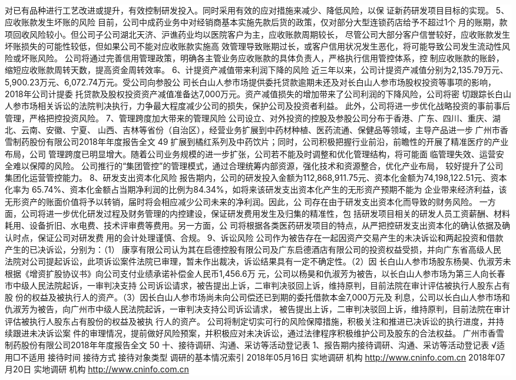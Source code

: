 对已有品种进行工艺改进或提升，有效控制研发投入。同时采用有效的应对措施来减少、降低风险，以保
证新药研发项目目标的实现。
5、应收账款发生坏账的风险
目前，公司中成药业务中对经销商基本实施先款后货的政策，仅对部分大型连锁药店给予不超过1个
月的账期，款项回收风险较小。但公司子公司湖北天济、沪谯药业均以医院客户为主，应收账款周期较长，
尽管公司大部分客户信誉较好，应收账款发生坏账损失的可能性较低，但如果公司不能对应收账款实施高
效管理导致账期过长，或客户信用状况发生恶化，将可能导致公司发生流动性风险或坏账风险。
公司将通过完善信用管理政策，明确各主管业务应收账款的具体负责人，严格执行信用管控体系，控
制应收账款的账龄，缩短应收账款周转天数，提高资金周转效率。
6、计提资产减值带来利润下降的风险
近三年以来，公司计提资产减值分别为2,135.79万元、5,900.23万元、6,072.74万元。受公司向参股公
司长白山人参市场提供委托贷款逾期未还及对长白山人参市场股权投资等事项的影响，2018年公司计提委
托贷款及股权投资资产减值准备达7,000万元。资产减值损失的增加带来了公司利润的下降风险，公司将密
切跟踪长白山人参市场相关诉讼的法院判决执行，力争最大程度减少公司的损失，保护公司及投资者利益。
此外，公司将进一步优化战略投资的事前事后管理，严格把控投资风险。
7、管理跨度加大带来的管理风险
公司设立、对外投资的控股及参股公司分布于香港、广东、四川、重庆、湖北、云南、安徽、宁夏、
山西、吉林等省份（自治区），经营业务扩展到中药材种植、医药流通、保健品等领域，主导产品进一步
广州市香雪制药股份有限公司2018年年度报告全文
49
扩展到橘红系列及中药饮片；同时，公司积极把握行业前沿，前瞻性的开展了精准医疗的产业布局，公司
管理跨度已明显增大。随着公司业务规模的进一步扩张，公司若不能及时调整和优化管理结构，将可能面
临管理失效、运营安全难以保障的风险。
公司推行的“集团管控”的管理模式，通过合理统筹内部资源，强化技术和资源整合，优化产业布局，
较好提升了公司集团化运营管控能力。
8、研发支出资本化风险
报告期内，公司的研发投入金额为112,868,911.75元、资本化金额为74,198,122.51元、资本化率为
65.74%、资本化金额占当期净利润的比例为84.34%，如将来该研发支出资本化产生的无形资产预期不能为
企业带来经济利益，该无形资产的账面价值将予以转销，届时将会相应减少公司未来的净利润。因此，公
司存在由于研发支出资本化而导致的财务风险。
一方面，公司将进一步优化研发过程及财务管理的内控建设，保证研发费用发生及归集的精准性，包
括研发项目相关的研发人员工资薪酬、材料耗用、设备折旧、水电费、技术评审费等费用。另一方面，公
司将根据各类医药研发项目的特点，从严把控研发支出资本化的确认依据及确认时点，保证公司对研发费
用的会计处理谨慎、合规。
9、诉讼风险
公司作为被告存在一起因资产交易产生的未决诉讼和两起投资和借款产生的已决诉讼，分别为：（1）
康享有限公司认为其在启德控股有限公司及广东启德酒店有限公司的投资权益受损，并向广东省高级人民
法院对公司提起诉讼，此项诉讼案件法院已审理，暂未作出裁决，诉讼结果具有一定不确定性。（2）因
长白山人参市场股东杨昊、仇淑芳未根据《增资扩股协议书》向公司支付业绩承诺补偿金人民币1,456.6万
元，公司以杨昊和仇淑芳为被告，以长白山人参市场为第三人向长春市中级人民法院起诉，一审判决支持
公司诉讼请求，被告提出上诉，二审判决驳回上诉，维持原判，目前法院在审计评估被执行人股东占有股
份的权益及被执行人的资产。（3）因长白山人参市场尚未向公司偿还已到期的委托借款本金7,000万元及
利息，公司以长白山人参市场和仇淑芳为被告，向广州市中级人民法院起诉，一审判决支持公司诉讼请求，
被告提出上诉，二审判决驳回上诉，维持原判，目前法院在审计评估被执行人股东占有股份的权益及被执
行人的资产。
公司将制定切实可行的风险保障措施，积极关注和推进已决诉讼的执行进度，并持续跟进未决诉讼案
件的审理情况，提前做好风险预案，并积极应对未决诉讼，通过法律程序积极维护公司及股东的合法权益。
广州市香雪制药股份有限公司2018年年度报告全文
50
十、接待调研、沟通、采访等活动登记表
1、报告期内接待调研、沟通、采访等活动登记表
√适用□不适用
接待时间
接待方式
接待对象类型
调研的基本情况索引
2018年05月16日
实地调研
机构
http://www.cninfo.com.cn
2018年07月20日
实地调研
机构
http://www.cninfo.com.cn